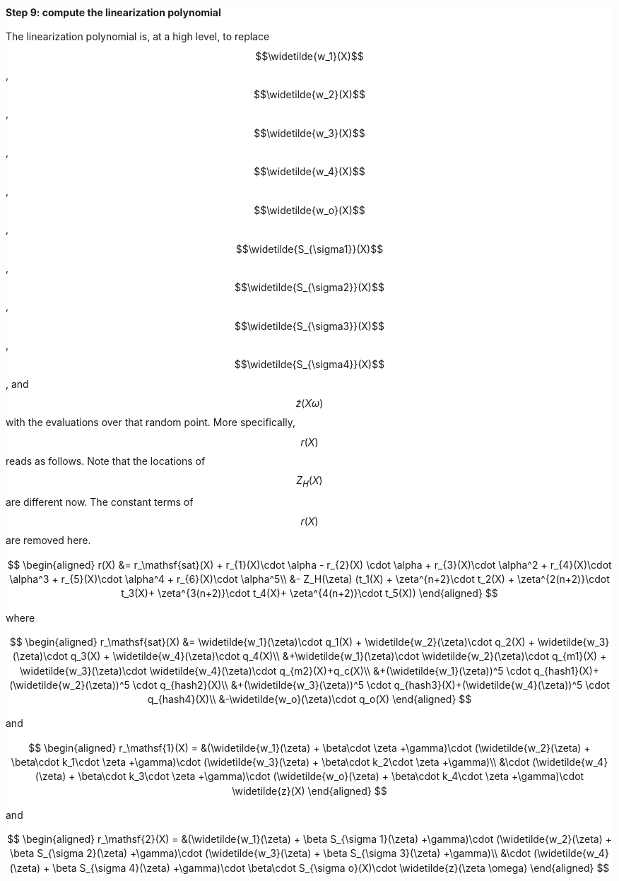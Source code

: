 **Step 9: compute the linearization polynomial**[**​**](https://wiki.findora.org/docs/modules/cryptography/turbo\_plonk#step-9-compute-the-linearization-polynomial)

The linearization polynomial is, at a high level, to replace $$\widetilde{w_1}(X)$$, $$\widetilde{w_2}(X)$$, $$\widetilde{w_3}(X)$$, $$\widetilde{w_4}(X)$$, $$\widetilde{w_o}(X)$$, $$\widetilde{S_{\sigma1}}(X)$$, $$\widetilde{S_{\sigma2}}(X)$$, $$\widetilde{S_{\sigma3}}(X)$$, $$\widetilde{S_{\sigma4}}(X)$$, and $$\widetilde{z}(X\omega)$$ with the evaluations over that random point. More specifically, $$r(X)$$ reads as follows. Note that the locations of $$Z_H(X)$$ are different now. The constant terms of $$r(X)$$ are removed here.

$$
\begin{aligned}
r(X) &= r_\mathsf{sat}(X) + r_{1}(X)\cdot \alpha - r_{2}(X) \cdot \alpha + r_{3}(X)\cdot \alpha^2 + r_{4}(X)\cdot \alpha^3 + r_{5}(X)\cdot \alpha^4 + r_{6}(X)\cdot \alpha^5\\
&- Z_H(\zeta) (t_1(X) + \zeta^{n+2}\cdot t_2(X) + \zeta^{2(n+2)}\cdot t_3(X)+ \zeta^{3(n+2)}\cdot t_4(X)+ \zeta^{4(n+2)}\cdot t_5(X))
\end{aligned}
$$

where

$$
\begin{aligned}
r_\mathsf{sat}(X) &= \widetilde{w_1}(\zeta)\cdot q_1(X) + \widetilde{w_2}(\zeta)\cdot q_2(X) + \widetilde{w_3}(\zeta)\cdot q_3(X) + \widetilde{w_4}(\zeta)\cdot q_4(X)\\
&+\widetilde{w_1}(\zeta)\cdot \widetilde{w_2}(\zeta)\cdot q_{m1}(X) + \widetilde{w_3}(\zeta)\cdot \widetilde{w_4}(\zeta)\cdot q_{m2}(X)+q_c(X)\\
&+(\widetilde{w_1}(\zeta))^5 \cdot q_{hash1}(X)+(\widetilde{w_2}(\zeta))^5 \cdot q_{hash2}(X)\\
&+(\widetilde{w_3}(\zeta))^5 \cdot q_{hash3}(X)+(\widetilde{w_4}(\zeta))^5 \cdot q_{hash4}(X)\\
&-\widetilde{w_o}(\zeta)\cdot q_o(X)
\end{aligned}
$$

and

$$
\begin{aligned}
r_\mathsf{1}(X) = &(\widetilde{w_1}(\zeta) + \beta\cdot \zeta +\gamma)\cdot (\widetilde{w_2}(\zeta) + \beta\cdot k_1\cdot \zeta +\gamma)\cdot (\widetilde{w_3}(\zeta) + \beta\cdot k_2\cdot \zeta +\gamma)\\
&\cdot (\widetilde{w_4}(\zeta) + \beta\cdot k_3\cdot \zeta +\gamma)\cdot (\widetilde{w_o}(\zeta) + \beta\cdot k_4\cdot \zeta +\gamma)\cdot \widetilde{z}(X)
\end{aligned}
$$

and

$$
\begin{aligned}
r_\mathsf{2}(X) = &(\widetilde{w_1}(\zeta) + \beta S_{\sigma 1}(\zeta) +\gamma)\cdot (\widetilde{w_2}(\zeta) + \beta S_{\sigma 2}(\zeta) +\gamma)\cdot (\widetilde{w_3}(\zeta) + \beta S_{\sigma 3}(\zeta) +\gamma)\\
&\cdot (\widetilde{w_4}(\zeta) + \beta S_{\sigma 4}(\zeta) +\gamma)\cdot \beta\cdot S_{\sigma o}(X)\cdot \widetilde{z}(\zeta \omega)
\end{aligned}
$$
